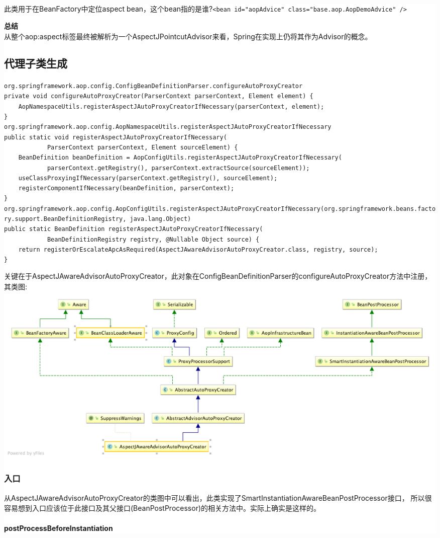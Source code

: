 此类用于在BeanFactory中定位aspect bean，这个bean指的是谁?`<bean id="aopAdvice" class="base.aop.AopDemoAdvice" />`

**总结**<br/>
从整个aop:aspect标签最终被解析为一个AspectJPointcutAdvisor来看，Spring在实现上仍将其作为Advisor的概念。<br/>


## 代理子类生成
```
org.springframework.aop.config.ConfigBeanDefinitionParser.configureAutoProxyCreator
private void configureAutoProxyCreator(ParserContext parserContext, Element element) {
    AopNamespaceUtils.registerAspectJAutoProxyCreatorIfNecessary(parserContext, element);
}
org.springframework.aop.config.AopNamespaceUtils.registerAspectJAutoProxyCreatorIfNecessary
public static void registerAspectJAutoProxyCreatorIfNecessary(
			ParserContext parserContext, Element sourceElement) {
    BeanDefinition beanDefinition = AopConfigUtils.registerAspectJAutoProxyCreatorIfNecessary(
            parserContext.getRegistry(), parserContext.extractSource(sourceElement));
    useClassProxyingIfNecessary(parserContext.getRegistry(), sourceElement);
    registerComponentIfNecessary(beanDefinition, parserContext);
}
org.springframework.aop.config.AopConfigUtils.registerAspectJAutoProxyCreatorIfNecessary(org.springframework.beans.factory.support.BeanDefinitionRegistry, java.lang.Object)
public static BeanDefinition registerAspectJAutoProxyCreatorIfNecessary(
			BeanDefinitionRegistry registry, @Nullable Object source) {
    return registerOrEscalateApcAsRequired(AspectJAwareAdvisorAutoProxyCreator.class, registry, source);
}
```
关键在于AspectJAwareAdvisorAutoProxyCreator，此对象在ConfigBeanDefinitionParser的configureAutoProxyCreator方法中注册，其类图:<br/>
![AspectJAwareAdvisorAutoProxyCreator](../image/AspectJAwareAdvisorAutoProxyCreator.png)<br/>
### 入口
从AspectJAwareAdvisorAutoProxyCreator的类图中可以看出，此类实现了SmartInstantiationAwareBeanPostProcessor接口，
所以很容易想到入口应该位于此接口及其父接口(BeanPostProcessor)的相关方法中。实际上确实是这样的。
#### postProcessBeforeInstantiation
